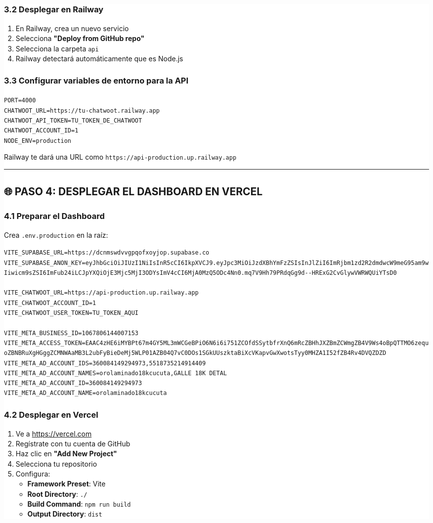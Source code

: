 ### 3.2 Desplegar en Railway

1. En Railway, crea un nuevo servicio
2. Selecciona **"Deploy from GitHub repo"**
3. Selecciona la carpeta `api`
4. Railway detectará automáticamente que es Node.js

### 3.3 Configurar variables de entorno para la API

```env
PORT=4000
CHATWOOT_URL=https://tu-chatwoot.railway.app
CHATWOOT_API_TOKEN=TU_TOKEN_DE_CHATWOOT
CHATWOOT_ACCOUNT_ID=1
NODE_ENV=production
```

Railway te dará una URL como `https://api-production.up.railway.app`

---

## 🌐 PASO 4: DESPLEGAR EL DASHBOARD EN VERCEL

### 4.1 Preparar el Dashboard

Crea `.env.production` en la raíz:

```env
VITE_SUPABASE_URL=https://dcnmswdvvgpqofxoyjop.supabase.co
VITE_SUPABASE_ANON_KEY=eyJhbGciOiJIUzI1NiIsInR5cCI6IkpXVCJ9.eyJpc3MiOiJzdXBhYmFzZSIsInJlZiI6ImRjbm1zd2R2dmdwcW9meG95am9wIiwicm9sZSI6ImFub24iLCJpYXQiOjE3Mjc5MjI3ODYsImV4cCI6MjA0MzQ5ODc4Nn0.mq7V9Hh79PRdqGg9d--HRExG2CvGlywVWRWQUiYTsD0

VITE_CHATWOOT_URL=https://api-production.up.railway.app
VITE_CHATWOOT_ACCOUNT_ID=1
VITE_CHATWOOT_USER_TOKEN=TU_TOKEN_AQUI

VITE_META_BUSINESS_ID=1067806144007153
VITE_META_ACCESS_TOKEN=EAAC4zHE6iMYBPt67m4GY5ML3mWCGeBPiO6N6i6i751ZCOfdSSytbfrXnQ6mRcZBHhJXZBmZCWmgZB4V9Ws4oBpQTTMO6zequoZBNBRuXgHGggZCMNWAaMB3L2ubFyBieDeMj5WLP01AZB04Q7vC0DOs1SGkUUszktaBiXcVKapvGwXwotsTyy0MHZA1I52fZB4Rv4DVQZDZD
VITE_META_AD_ACCOUNT_IDS=360084149294973,5518735214914409
VITE_META_AD_ACCOUNT_NAMES=orolaminado18kcucuta,GALLE 18K DETAL
VITE_META_AD_ACCOUNT_ID=360084149294973
VITE_META_AD_ACCOUNT_NAME=orolaminado18kcucuta
```

### 4.2 Desplegar en Vercel

1. Ve a https://vercel.com
2. Regístrate con tu cuenta de GitHub
3. Haz clic en **"Add New Project"**
4. Selecciona tu repositorio
5. Configura:
   - **Framework Preset**: Vite
   - **Root Directory**: `./`
   - **Build Command**: `npm run build`
   - **Output Directory**: `dist`
